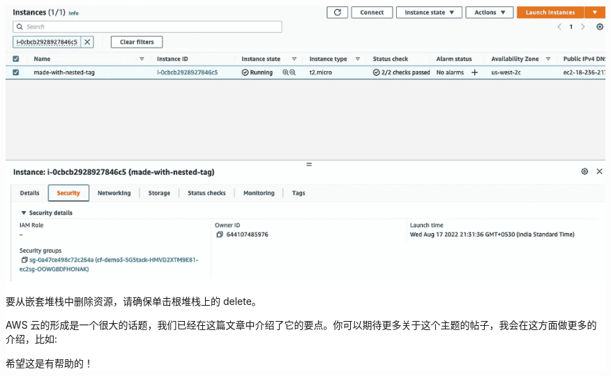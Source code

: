 ![](img/f99db6f070492e5ebc292a97ad2921a8.png)

要从嵌套堆栈中删除资源，请确保单击根堆栈上的 delete。

AWS 云的形成是一个很大的话题，我们已经在这篇文章中介绍了它的要点。你可以期待更多关于这个主题的帖子，我会在这方面做更多的介绍，比如:

希望这是有帮助的！